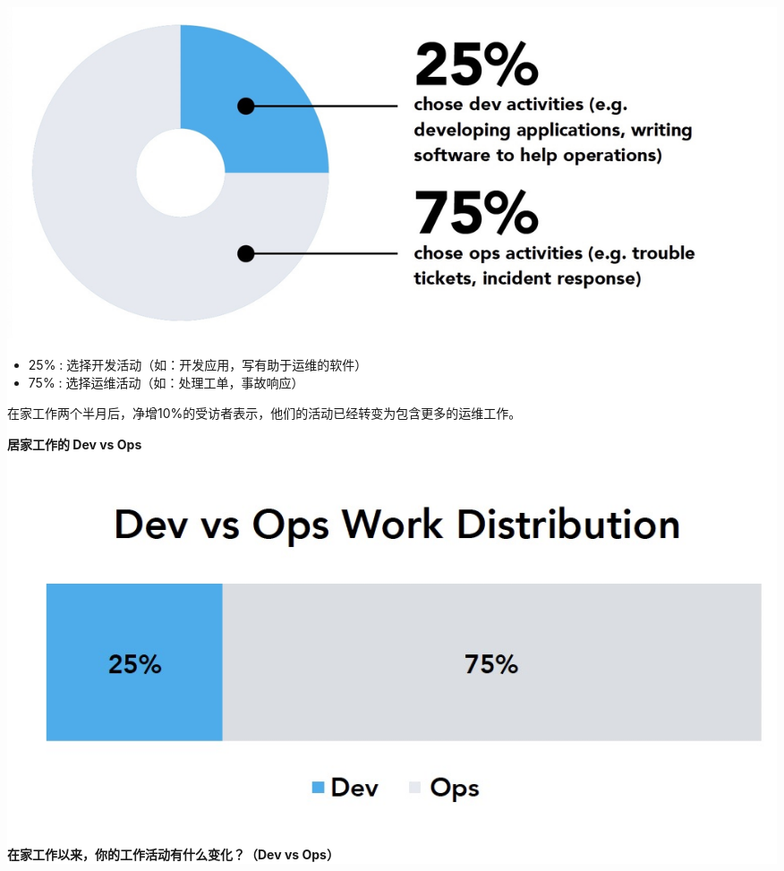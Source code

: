 ![](/img/2021/16145781100582.jpg)

* 25% : 选择开发活动（如：开发应用，写有助于运维的软件）
* 75% : 选择运维活动（如：处理工单，事故响应）


在家工作两个半月后，净增10%的受访者表示，他们的活动已经转变为包含更多的运维工作。

**居家工作的 Dev vs Ops**

![Screen Shot 2020-10-02 at 9.25.46 A](/img/2021/Screen%20Shot%202020-10-02%20at%209.25.46%20AM.jpg)


**在家工作以来，你的工作活动有什么变化？（Dev vs Ops）**